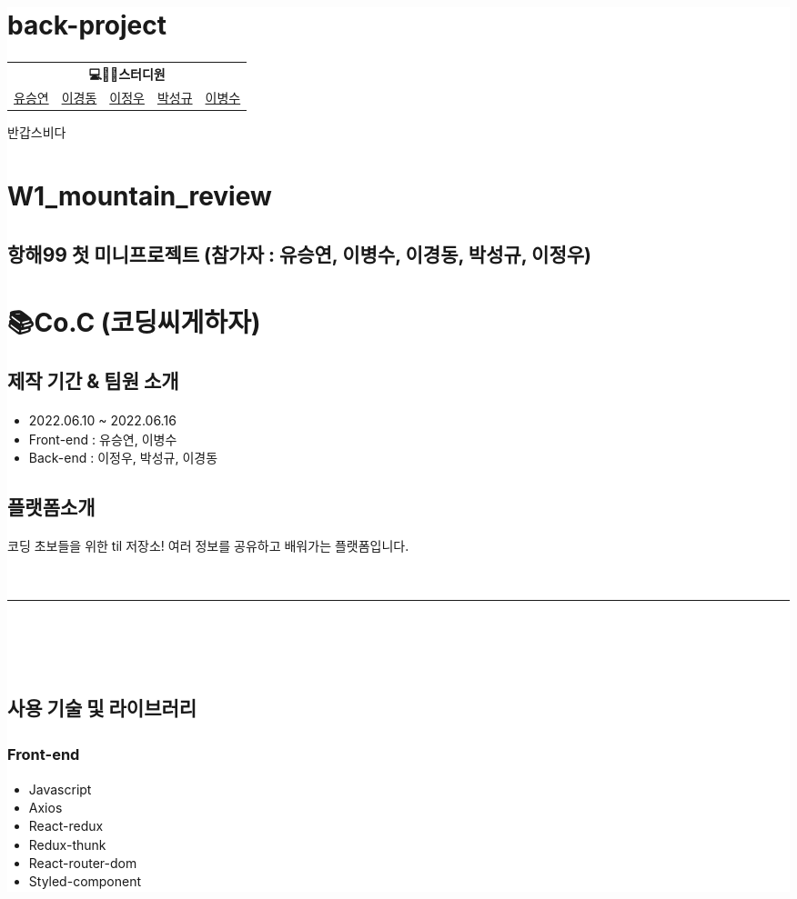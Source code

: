 # back-project

<table>
    <tr>
        <th colspan=5>💻🙎‍♂스터디원</th>
    </tr>
    <tr>
        <td><a href='https://github.com/qoqomi'>유승연</a></td>
        <td><a href='https://github.com/Lee-Kyung-Dong'>이경동</a></td>
        <td><a href='https://github.com/lky8967'>이정우</a></td>
        <td><a href='https://github.com/ParkSungGyu1'>박성규</a></td>
        <td><a href='https://github.com/puppyGugu'>이병수</a></td>
</table>

반갑스비다
<br>


# W1_mountain_review

## 항해99 첫 미니프로젝트 (참가자 : 유승연, 이병수, 이경동, 박성규, 이정우)
# 📚Co.C (코딩씨게하자)


## 제작 기간 & 팀원 소개
- 2022.06.10 ~ 2022.06.16
- Front-end : 유승연, 이병수
- Back-end : 이정우, 박성규, 이경동

## 플랫폼소개

 
 코딩 초보들을 위한 til 저장소! 여러 정보를 공유하고 배워가는 플랫폼입니다.
 
<br>
<hr>
<br>


 <br>
 <br>
 
## 사용 기술 및 라이브러리
### Front-end
- Javascript
- Axios
- React-redux
- Redux-thunk
- React-router-dom
- Styled-component
